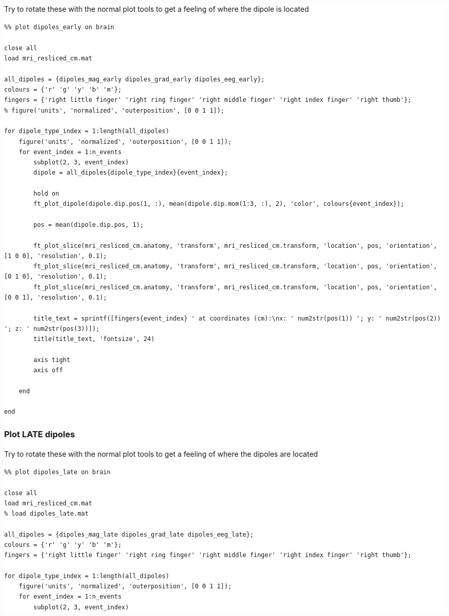 Try to rotate these with the normal plot tools to get a feeling of where the dipole is located  

```{r, engine='octave', eval=FALSE}
%% plot dipoles_early on brain

close all
load mri_resliced_cm.mat

all_dipoles = {dipoles_mag_early dipoles_grad_early dipoles_eeg_early};
colours = {'r' 'g' 'y' 'b' 'm'};
fingers = {'right little finger' 'right ring finger' 'right middle finger' 'right index finger' 'right thumb'};
% figure('units', 'normalized', 'outerposition', [0 0 1 1]);

for dipole_type_index = 1:length(all_dipoles)
    figure('units', 'normalized', 'outerposition', [0 0 1 1]);
    for event_index = 1:n_events
        subplot(2, 3, event_index)
        dipole = all_dipoles{dipole_type_index}{event_index};

        hold on
        ft_plot_dipole(dipole.dip.pos(1, :), mean(dipole.dip.mom(1:3, :), 2), 'color', colours{event_index});

        pos = mean(dipole.dip.pos, 1);

        ft_plot_slice(mri_resliced_cm.anatomy, 'transform', mri_resliced_cm.transform, 'location', pos, 'orientation', [1 0 0], 'resolution', 0.1);
        ft_plot_slice(mri_resliced_cm.anatomy, 'transform', mri_resliced_cm.transform, 'location', pos, 'orientation', [0 1 0], 'resolution', 0.1);
        ft_plot_slice(mri_resliced_cm.anatomy, 'transform', mri_resliced_cm.transform, 'location', pos, 'orientation', [0 0 1], 'resolution', 0.1);

        title_text = sprintf([fingers{event_index} ' at coordinates (cm):\nx: ' num2str(pos(1)) '; y: ' num2str(pos(2)) '; z: ' num2str(pos(3))]);
        title(title_text, 'fontsize', 24)

        axis tight
        axis off

    end

end
```

### Plot LATE dipoles

Try to rotate these with the normal plot tools to get a feeling of where the dipoles are located  

```{r, engine='octave', eval=FALSE}
%% plot dipoles_late on brain

close all
load mri_resliced_cm.mat
% load dipoles_late.mat

all_dipoles = {dipoles_mag_late dipoles_grad_late dipoles_eeg_late};
colours = {'r' 'g' 'y' 'b' 'm'};
fingers = {'right little finger' 'right ring finger' 'right middle finger' 'right index finger' 'right thumb'};

for dipole_type_index = 1:length(all_dipoles)
    figure('units', 'normalized', 'outerposition', [0 0 1 1]);
    for event_index = 1:n_events
        subplot(2, 3, event_index)
```